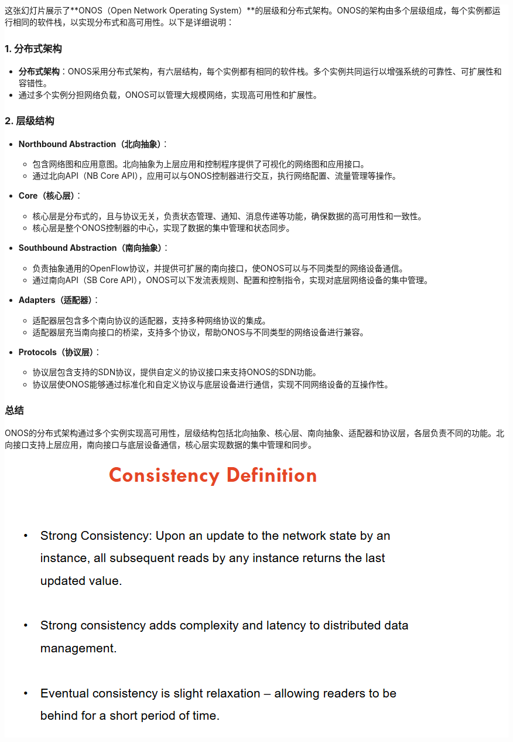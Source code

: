这张幻灯片展示了**ONOS（Open Network Operating System）**的层级和分布式架构。ONOS的架构由多个层级组成，每个实例都运行相同的软件栈，以实现分布式和高可用性。以下是详细说明：

### 1. 分布式架构
   - **分布式架构**：ONOS采用分布式架构，有六层结构，每个实例都有相同的软件栈。多个实例共同运行以增强系统的可靠性、可扩展性和容错性。
   - 通过多个实例分担网络负载，ONOS可以管理大规模网络，实现高可用性和扩展性。

### 2. 层级结构
   - **Northbound Abstraction（北向抽象）**：
     - 包含网络图和应用意图。北向抽象为上层应用和控制程序提供了可视化的网络图和应用接口。
     - 通过北向API（NB Core API），应用可以与ONOS控制器进行交互，执行网络配置、流量管理等操作。
   
   - **Core（核心层）**：
     - 核心层是分布式的，且与协议无关，负责状态管理、通知、消息传递等功能，确保数据的高可用性和一致性。
     - 核心层是整个ONOS控制器的中心，实现了数据的集中管理和状态同步。

   - **Southbound Abstraction（南向抽象）**：
     - 负责抽象通用的OpenFlow协议，并提供可扩展的南向接口，使ONOS可以与不同类型的网络设备通信。
     - 通过南向API（SB Core API），ONOS可以下发流表规则、配置和控制指令，实现对底层网络设备的集中管理。
   
   - **Adapters（适配器）**：
     - 适配器层包含多个南向协议的适配器，支持多种网络协议的集成。
     - 适配器层充当南向接口的桥梁，支持多个协议，帮助ONOS与不同类型的网络设备进行兼容。

   - **Protocols（协议层）**：
     - 协议层包含支持的SDN协议，提供自定义的协议接口来支持ONOS的SDN功能。
     - 协议层使ONOS能够通过标准化和自定义协议与底层设备进行通信，实现不同网络设备的互操作性。

### 总结
ONOS的分布式架构通过多个实例实现高可用性，层级结构包括北向抽象、核心层、南向抽象、适配器和协议层，各层负责不同的功能。北向接口支持上层应用，南向接口与底层设备通信，核心层实现数据的集中管理和同步。

![image-20241112161914759](READEME.assets/image-20241112161914759.png)
